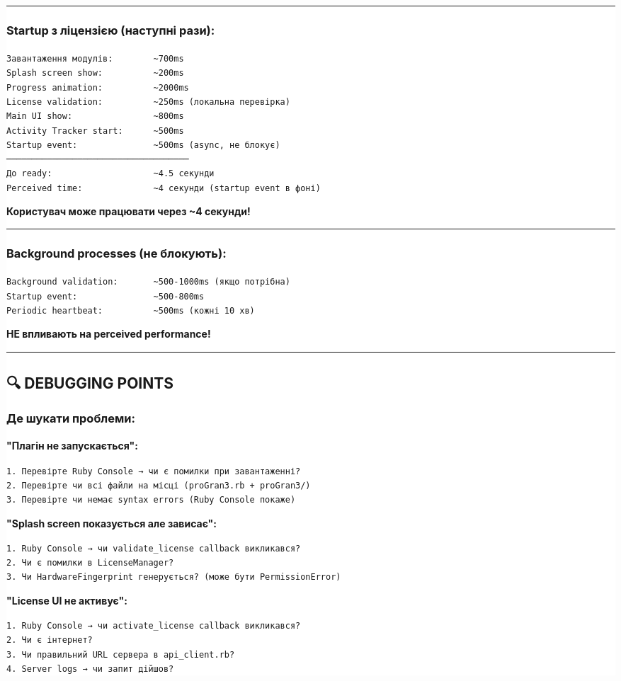 
---

### Startup з ліцензією (наступні рази):

```
Завантаження модулів:        ~700ms
Splash screen show:          ~200ms
Progress animation:          ~2000ms
License validation:          ~250ms (локальна перевірка)
Main UI show:                ~800ms
Activity Tracker start:      ~500ms
Startup event:               ~500ms (async, не блокує)
────────────────────────────────────
До ready:                    ~4.5 секунди
Perceived time:              ~4 секунди (startup event в фоні)
```

**Користувач може працювати через ~4 секунди!**

---

### Background processes (не блокують):

```
Background validation:       ~500-1000ms (якщо потрібна)
Startup event:               ~500-800ms
Periodic heartbeat:          ~500ms (кожні 10 хв)
```

**НЕ впливають на perceived performance!**

---

## 🔍 DEBUGGING POINTS

### Де шукати проблеми:

**"Плагін не запускається":**
```
1. Перевірте Ruby Console → чи є помилки при завантаженні?
2. Перевірте чи всі файли на місці (proGran3.rb + proGran3/)
3. Перевірте чи немає syntax errors (Ruby Console покаже)
```

**"Splash screen показується але зависає":**
```
1. Ruby Console → чи validate_license callback викликався?
2. Чи є помилки в LicenseManager?
3. Чи HardwareFingerprint генерується? (може бути PermissionError)
```

**"License UI не активує":**
```
1. Ruby Console → чи activate_license callback викликався?
2. Чи є інтернет?
3. Чи правильний URL сервера в api_client.rb?
4. Server logs → чи запит дійшов?
```

